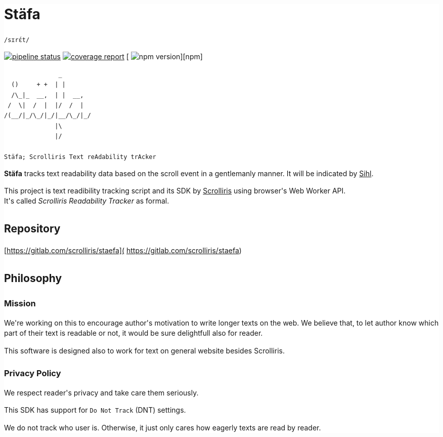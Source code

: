 # Stäfa

`/sɪrɛ́t/`

[![pipeline status][ci-build]][commit] [![coverage report][ci-cov]][commit] [
![npm version][version]][npm]



```txt
               _
  ()     + +  | |
  /\_|_  __,  | |  __,
 /  \|  /  |  |/  /  |
/(__/|_/\_/|_/|__/\_/|_/
              |\
              |/

Stäfa; Scrolliris Text reAdability trAcker
```

**Stäfa** tracks text readability data based on the scroll event in
a gentlemanly manner. It will be indicated by [Sihl](
https://gitlab.com/scrolliris/sihl).

This project is text readibility tracking script and its SDK by [Scrolliris](
https://about.scrolliris.com) using browser's Web Worker API.  
It's called *Scrolliris Readability Tracker* as formal.


## Repository

[https://gitlab.com/scrolliris/staefa](
https://gitlab.com/scrolliris/staefa)


## Philosophy

### Mission

We're working on this to encourage author's motivation to write longer texts on
the web. We believe that, to let author know which part of their text is
readable or not, it would be sure delightfull also for reader.

This software is designed also to work for text on general website besides
Scrolliris.

### Privacy Policy

We respect reader's privacy and take care them seriously.

This SDK has support for `Do Not Track` (DNT) settings.

We do not track who user is. Otherwise, it just only cares how eagerly texts
are read by reader.


[ci-build]: https://gitlab.com/scrolliris/staefa/badges/master/build.svg
[ci-cov]: https://gitlab.com/scrolliris/staefa/badges/master/coverage.svg
[commit]: https://gitlab.com/scrolliris/staefa/commits/master
[version]: https://img.shields.io/npm/v/@lupine-software/scrolliris-readability-tracker.svg
[npm-site]: https://www.npmjs.com/package/@lupine-software/scrolliris-readability-tracker